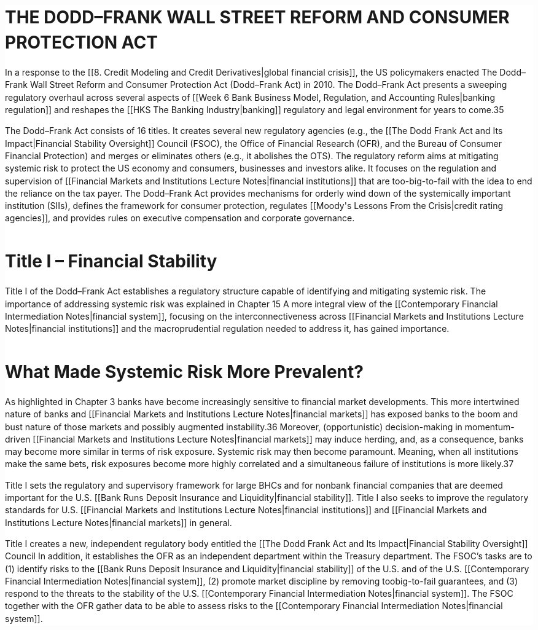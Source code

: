 # THE DODD–FRANK WALL STREET REFORM AND CONSUMER PROTECTION ACT  

In a response to the [[8. Credit Modeling and Credit Derivatives|global financial crisis]], the US policymakers enacted The Dodd–Frank Wall Street Reform and Consumer Protection Act (Dodd–Frank Act) in 2010. The Dodd–Frank Act presents a sweeping regulatory overhaul across several aspects of [[Week 6 Bank Business Model, Regulation, and Accounting Rules|banking regulation]] and reshapes the [[HKS The Banking Industry|banking]] regulatory and legal environment for years to come.35  

The Dodd–Frank Act consists of 16 titles. It creates several new regulatory agencies (e.g., the [[The Dodd Frank Act and Its Impact|Financial Stability Oversight]] Council (FSOC), the Office of Financial Research (OFR), and the Bureau of Consumer Financial Protection) and merges or eliminates others (e.g., it abolishes the OTS). The regulatory reform aims at mitigating systemic risk to protect the US economy and consumers, businesses and investors alike. It focuses on the regulation and supervision of [[Financial Markets and Institutions Lecture Notes|financial institutions]] that are too-big-to-fail with the idea to end the reliance on the tax payer. The Dodd–Frank Act provides mechanisms for orderly wind down of the systemically important institution (SIIs), defines the framework for consumer protection, regulates [[Moody's Lessons From the Crisis|credit rating agencies]], and provides rules on executive compensation and corporate governance.  

# Title I – Financial Stability  

Title I of the Dodd–Frank Act establishes a regulatory structure capable of identifying and mitigating systemic risk. The importance of addressing systemic risk was explained in Chapter 15  A more integral view of the [[Contemporary Financial Intermediation Notes|financial system]], focusing on the interconnectiveness across [[Financial Markets and Institutions Lecture Notes|financial institutions]] and the macroprudential regulation needed to address it, has gained importance.  

# What Made Systemic Risk More Prevalent?  

As highlighted in Chapter 3  banks have become increasingly sensitive to financial market developments. This more intertwined nature of banks and [[Financial Markets and Institutions Lecture Notes|financial markets]] has exposed banks to the boom and bust nature of those markets and possibly augmented instability.36 Moreover, (opportunistic) decision-making in momentum-driven [[Financial Markets and Institutions Lecture Notes|financial markets]] may induce herding, and, as a consequence, banks may become more similar in terms of risk exposure. Systemic risk may then become paramount. Meaning, when all institutions make the same bets, risk exposures become more highly correlated and a simultaneous failure of institutions is more likely.37  

Title I sets the regulatory and supervisory framework for large BHCs and for nonbank financial companies that are deemed important for the U.S. [[Bank Runs Deposit Insurance and Liquidity|financial stability]]. Title I also seeks to improve the regulatory standards for U.S. [[Financial Markets and Institutions Lecture Notes|financial institutions]] and [[Financial Markets and Institutions Lecture Notes|financial markets]] in general.  

Title I creates a new, independent regulatory body entitled the [[The Dodd Frank Act and Its Impact|Financial Stability Oversight]] Council  In addition, it establishes the OFR as an independent department within the Treasury department. The FSOC’s tasks are to (1) identify risks to the [[Bank Runs Deposit Insurance and Liquidity|financial stability]] of the U.S. and of the U.S. [[Contemporary Financial Intermediation Notes|financial system]], (2) promote market discipline by removing toobig-to-fail guarantees, and (3) respond to the threats to the stability of the U.S. [[Contemporary Financial Intermediation Notes|financial system]]. The FSOC together with the OFR gather data to be able to assess risks to the [[Contemporary Financial Intermediation Notes|financial system]].  
